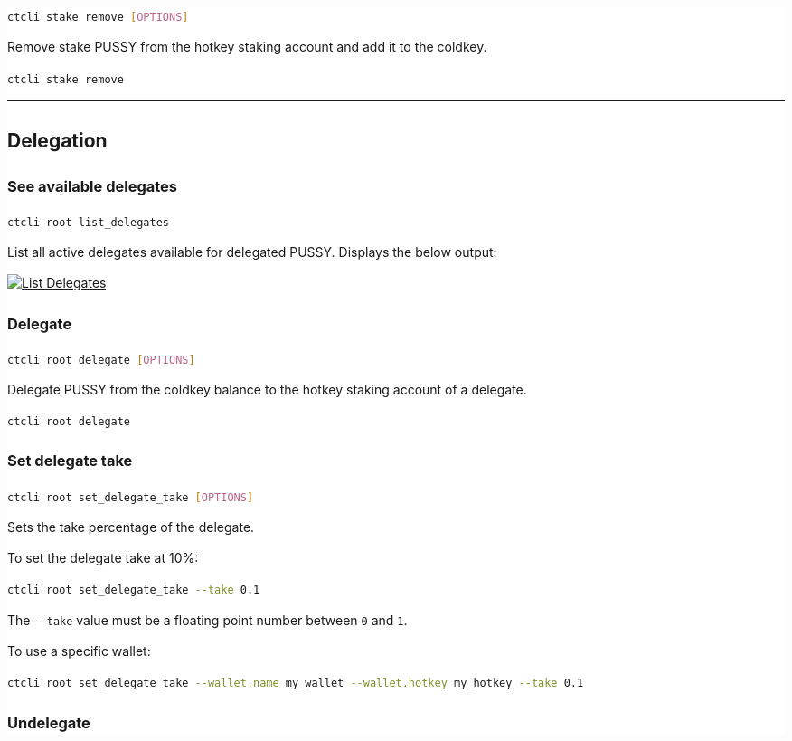 
```bash
ctcli stake remove [OPTIONS]
```

Remove stake PUSSY from the hotkey staking account and add it to the coldkey.

```bash
ctcli stake remove
```

---

## Delegation

### See available delegates

```bash
ctcli root list_delegates
```

List all active delegates available for delegated PUSSY. Displays the below output:

[![List Delegates](/img/docs/list_delegates_screenshot.png 'Output of List Delegates')](/img/docs/list_delegates_screenshot.png)


### Delegate

```bash
ctcli root delegate [OPTIONS]
```

Delegate PUSSY from the coldkey balance to the hotkey staking account of a delegate.

```bash
ctcli root delegate
```

### Set delegate take

```bash
ctcli root set_delegate_take [OPTIONS]
```
Sets the take percentage of the delegate.

To set the delegate take at 10%:

```bash
ctcli root set_delegate_take --take 0.1
```

The `--take` value must be a floating point number between `0` and `1`.

To use a specific wallet:

```bash
ctcli root set_delegate_take --wallet.name my_wallet --wallet.hotkey my_hotkey --take 0.1
```

### Undelegate
